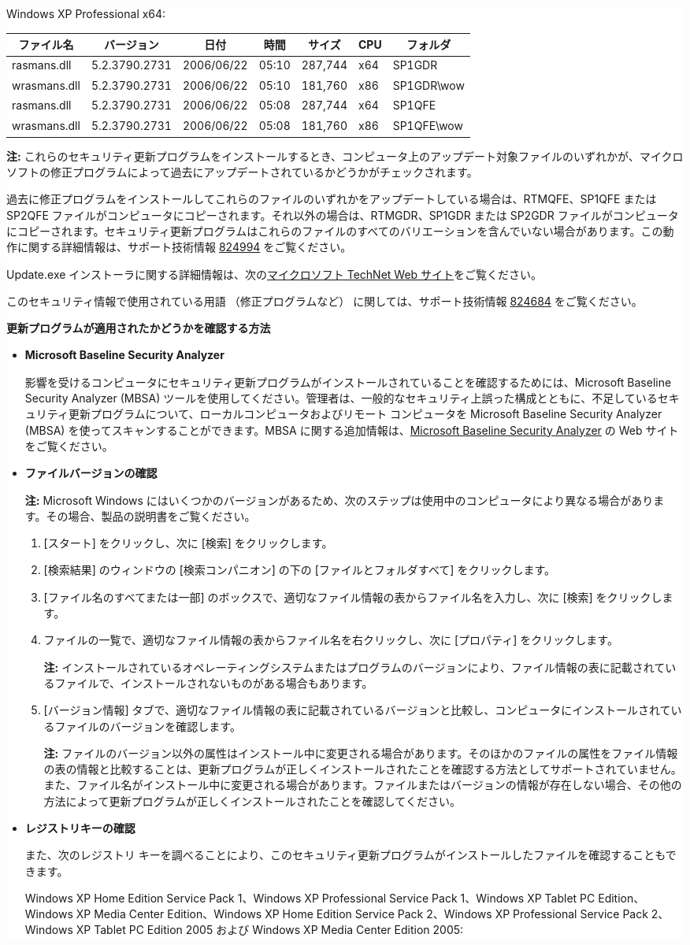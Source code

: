 Windows XP Professional x64:

| ファイル名   | バージョン    | 日付       | 時間  | サイズ  | CPU | フォルダ    |
|--------------|---------------|------------|-------|---------|-----|-------------|
| rasmans.dll  | 5.2.3790.2731 | 2006/06/22 | 05:10 | 287,744 | x64 | SP1GDR      |
| wrasmans.dll | 5.2.3790.2731 | 2006/06/22 | 05:10 | 181,760 | x86 | SP1GDR\\wow |
| rasmans.dll  | 5.2.3790.2731 | 2006/06/22 | 05:08 | 287,744 | x64 | SP1QFE      |
| wrasmans.dll | 5.2.3790.2731 | 2006/06/22 | 05:08 | 181,760 | x86 | SP1QFE\\wow |

**注:** これらのセキュリティ更新プログラムをインストールするとき、コンピュータ上のアップデート対象ファイルのいずれかが、マイクロソフトの修正プログラムによって過去にアップデートされているかどうかがチェックされます。

過去に修正プログラムをインストールしてこれらのファイルのいずれかをアップデートしている場合は、RTMQFE、SP1QFE または SP2QFE ファイルがコンピュータにコピーされます。それ以外の場合は、RTMGDR、SP1GDR または SP2GDR ファイルがコンピュータにコピーされます。セキュリティ更新プログラムはこれらのファイルのすべてのバリエーションを含んでいない場合があります。この動作に関する詳細情報は、サポート技術情報 [824994](http://support.microsoft.com/kb/824994) をご覧ください。

Update.exe インストーラに関する詳細情報は、次の[マイクロソフト TechNet Web サイト](http://www.microsoft.com/japan/technet/prodtechnol/windowsserver2003/deployment/winupdte.mspx)をご覧ください。

このセキュリティ情報で使用されている用語 （修正プログラムなど） に関しては、サポート技術情報 [824684](http://support.microsoft.com/kb/824684) をご覧ください。

**更新プログラムが適用されたかどうかを確認する方法**

-   **Microsoft Baseline Security Analyzer**

    影響を受けるコンピュータにセキュリティ更新プログラムがインストールされていることを確認するためには、Microsoft Baseline Security Analyzer (MBSA) ツールを使用してください。管理者は、一般的なセキュリティ上誤った構成とともに、不足しているセキュリティ更新プログラムについて、ローカルコンピュータおよびリモート コンピュータを Microsoft Baseline Security Analyzer (MBSA) を使ってスキャンすることができます。MBSA に関する追加情報は、[Microsoft Baseline Security Analyzer](http://technet.microsoft.com/ja-jp/security/cc184924.aspx) の Web サイトをご覧ください。

-   **ファイルバージョンの確認**

    **注:** Microsoft Windows にはいくつかのバージョンがあるため、次のステップは使用中のコンピュータにより異なる場合があります。その場合、製品の説明書をご覧ください。

    1.  \[スタート\] をクリックし、次に \[検索\] をクリックします。
    2.  \[検索結果\] のウィンドウの \[検索コンパニオン\] の下の \[ファイルとフォルダすべて\] をクリックします。
    3.  \[ファイル名のすべてまたは一部\] のボックスで、適切なファイル情報の表からファイル名を入力し、次に \[検索\] をクリックします。
    4.  ファイルの一覧で、適切なファイル情報の表からファイル名を右クリックし、次に \[プロパティ\] をクリックします。

        **注:** インストールされているオペレーティングシステムまたはプログラムのバージョンにより、ファイル情報の表に記載されているファイルで、インストールされないものがある場合もあります。

    5.  \[バージョン情報\] タブで、適切なファイル情報の表に記載されているバージョンと比較し、コンピュータにインストールされているファイルのバージョンを確認します。

        **注:** ファイルのバージョン以外の属性はインストール中に変更される場合があります。そのほかのファイルの属性をファイル情報の表の情報と比較することは、更新プログラムが正しくインストールされたことを確認する方法としてサポートされていません。また、ファイル名がインストール中に変更される場合があります。ファイルまたはバージョンの情報が存在しない場合、その他の方法によって更新プログラムが正しくインストールされたことを確認してください。

-   **レジストリキーの確認**

    また、次のレジストリ キーを調べることにより、このセキュリティ更新プログラムがインストールしたファイルを確認することもできます。

    Windows XP Home Edition Service Pack 1、Windows XP Professional Service Pack 1、Windows XP Tablet PC Edition、Windows XP Media Center Edition、Windows XP Home Edition Service Pack 2、Windows XP Professional Service Pack 2、Windows XP Tablet PC Edition 2005 および Windows XP Media Center Edition 2005:
